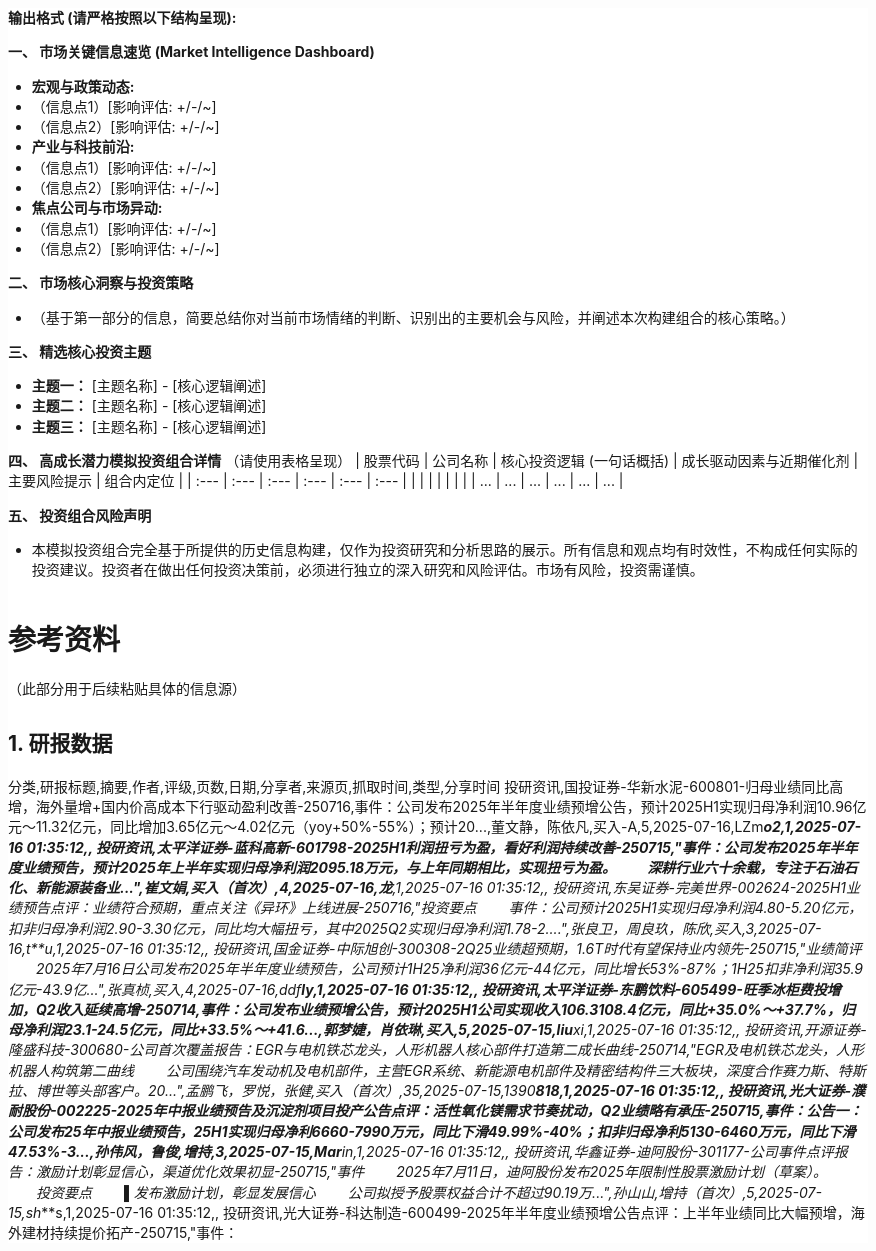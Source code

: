 **输出格式 (请严格按照以下结构呈现):**

**一、 市场关键信息速览 (Market Intelligence Dashboard)**
* **宏观与政策动态:**
* （信息点1）[影响评估: +/-/~]
* （信息点2）[影响评估: +/-/~]
* **产业与科技前沿:**
* （信息点1）[影响评估: +/-/~]
* （信息点2）[影响评估: +/-/~]
* **焦点公司与市场异动:**
* （信息点1）[影响评估: +/-/~]
* （信息点2）[影响评估: +/-/~]

**二、 市场核心洞察与投资策略**
* （基于第一部分的信息，简要总结你对当前市场情绪的判断、识别出的主要机会与风险，并阐述本次构建组合的核心策略。）

**三、 精选核心投资主题**
* **主题一：** [主题名称] - [核心逻辑阐述]
* **主题二：** [主题名称] - [核心逻辑阐述]
* **主题三：** [主题名称] - [核心逻辑阐述]

**四、 高成长潜力模拟投资组合详情**
（请使用表格呈现）
| 股票代码 | 公司名称 | 核心投资逻辑 (一句话概括) | 成长驱动因素与近期催化剂 | 主要风险提示 | 组合内定位 |
| :--- | :--- | :--- | :--- | :--- | :--- |
| | | | | | |
| ... | ... | ... | ... | ... | ... |

**五、 投资组合风险声明**
* 本模拟投资组合完全基于所提供的历史信息构建，仅作为投资研究和分析思路的展示。所有信息和观点均有时效性，不构成任何实际的投资建议。投资者在做出任何投资决策前，必须进行独立的深入研究和风险评估。市场有风险，投资需谨慎。

# 参考资料
（此部分用于后续粘贴具体的信息源）

## 1. 研报数据
分类,研报标题,摘要,作者,评级,页数,日期,分享者,来源页,抓取时间,类型,分享时间
投研资讯,国投证券-华新水泥-600801-归母业绩同比高增，海外量增+国内价高成本下行驱动盈利改善-250716,事件：公司发布2025年半年度业绩预增公告，预计2025H1实现归母净利润10.96亿元～11.32亿元，同比增加3.65亿元～4.02亿元（yoy+50%-55%）；预计20...,董文静，陈依凡,买入-A,5,2025-07-16,LZm****o2,1,2025-07-16 01:35:12,,
投研资讯,太平洋证券-蓝科高新-601798-2025H1利润扭亏为盈，看好利润持续改善-250715,"事件：公司发布2025年半年度业绩预告，预计2025年上半年实现归母净利润2095.18万元，与上年同期相比，实现扭亏为盈。
　　深耕行业六十余载，专注于石油石化、新能源装备业...",崔文娟,买入（首次）,4,2025-07-16,龙***,1,2025-07-16 01:35:12,,
投研资讯,东吴证券-完美世界-002624-2025H1业绩预告点评：业绩符合预期，重点关注《异环》上线进展-250716,"投资要点
　　事件：公司预计2025H1实现归母净利润4.80-5.20亿元，扣非归母净利润2.90-3.30亿元，同比均大幅扭亏，其中2025Q2实现归母净利润1.78-2....",张良卫，周良玖，陈欣,买入,3,2025-07-16,t**u,1,2025-07-16 01:35:12,,
投研资讯,国金证券-中际旭创-300308-2Q25业绩超预期，1.6T时代有望保持业内领先-250715,"业绩简评
　　2025年7月16日公司发布2025年半年度业绩预告，公司预计1H25净利润36亿元-44亿元，同比增长53%-87%；1H25扣非净利润35.9亿元-43.9亿...",张真桢,买入,4,2025-07-16,ddf****ly,1,2025-07-16 01:35:12,,
投研资讯,太平洋证券-东鹏饮料-605499-旺季冰柜费投增加，Q2收入延续高增-250714,事件：公司发布业绩预增公告，预计2025H1公司实现收入106.3108.4亿元，同比+35.0%～+37.7%，归母净利润23.1-24.5亿元，同比+33.5%～+41.6...,郭梦婕，肖依琳,买入,5,2025-07-15,liu****xi,1,2025-07-16 01:35:12,,
投研资讯,开源证券-隆盛科技-300680-公司首次覆盖报告：EGR与电机铁芯龙头，人形机器人核心部件打造第二成长曲线-250714,"EGR及电机铁芯龙头，人形机器人构筑第二曲线
　　公司围绕汽车发动机及电机部件，主营EGR系统、新能源电机部件及精密结构件三大板块，深度合作赛力斯、特斯拉、博世等头部客户。20...",孟鹏飞，罗悦，张健,买入（首次）,35,2025-07-15,1390******818,1,2025-07-16 01:35:12,,
投研资讯,光大证券-濮耐股份-002225-2025年中报业绩预告及沉淀剂项目投产公告点评：活性氧化镁需求节奏扰动，Q2业绩略有承压-250715,事件：公告一：公司发布25年中报业绩预告，25H1实现归母净利6660-7990万元，同比下滑49.99%-40%；扣非归母净利5130-6460万元，同比下滑47.53%-3...,孙伟风，鲁俊,增持,3,2025-07-15,Mar****in,1,2025-07-16 01:35:12,,
投研资讯,华鑫证券-迪阿股份-301177-公司事件点评报告：激励计划彰显信心，渠道优化效果初显-250715,"事件
　　2025年7月11日，迪阿股份发布2025年限制性股票激励计划（草案）。
　　投资要点
　　▌发布激励计划，彰显发展信心
　　公司拟授予股票权益合计不超过90.19万...",孙山山,增持（首次）,5,2025-07-15,sh***s,1,2025-07-16 01:35:12,,
投研资讯,光大证券-科达制造-600499-2025年半年度业绩预增公告点评：上半年业绩同比大幅预增，海外建材持续提价拓产-250715,"事件：